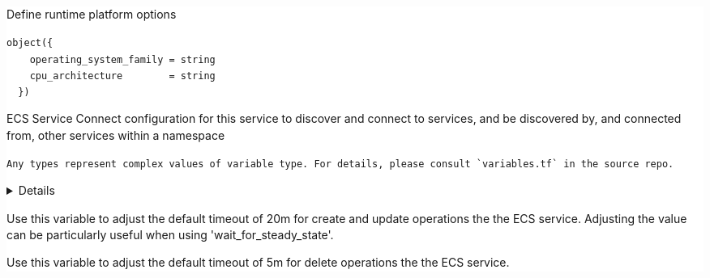 <HclListItem name="runtime_platform" requirement="optional" type="object(…)">
<HclListItemDescription>

Define runtime platform options

</HclListItemDescription>
<HclListItemTypeDetails>

```hcl
object({
    operating_system_family = string
    cpu_architecture        = string
  })
```

</HclListItemTypeDetails>
<HclListItemDefaultValue defaultValue="null"/>
</HclListItem>

<HclListItem name="service_connect_configuration" requirement="optional" type="any">
<HclListItemDescription>

ECS Service Connect configuration for this service to discover and connect to services, and be discovered by, and connected from, other services within a namespace

</HclListItemDescription>
<HclListItemTypeDetails>

```hcl
Any types represent complex values of variable type. For details, please consult `variables.tf` in the source repo.
```

</HclListItemTypeDetails>
<HclListItemDefaultValue defaultValue="null"/>
<HclGeneralListItem title="More Details">
<details></details>

</HclGeneralListItem>
</HclListItem>

<HclListItem name="service_create_update_timeout" requirement="optional" type="string">
<HclListItemDescription>

Use this variable to adjust the default timeout of 20m for create and update operations the the ECS service. Adjusting the value can be particularly useful when using 'wait_for_steady_state'.

</HclListItemDescription>
<HclListItemDefaultValue defaultValue="&quot;20m&quot;"/>
</HclListItem>

<HclListItem name="service_delete_timeout" requirement="optional" type="string">
<HclListItemDescription>

Use this variable to adjust the default timeout of 5m for delete operations the the ECS service.

</HclListItemDescription>
<HclListItemDefaultValue defaultValue="&quot;5m&quot;"/>
</HclListItem>
